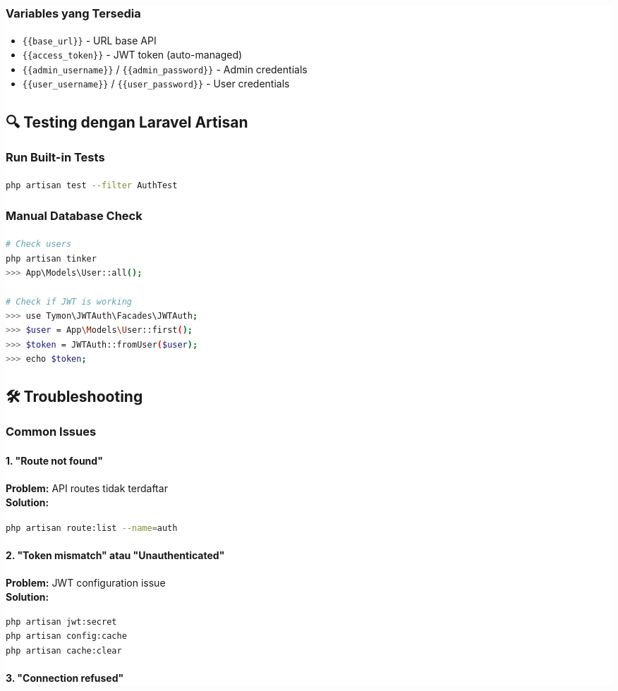### Variables yang Tersedia

-   `{{base_url}}` - URL base API
-   `{{access_token}}` - JWT token (auto-managed)
-   `{{admin_username}}` / `{{admin_password}}` - Admin credentials
-   `{{user_username}}` / `{{user_password}}` - User credentials

## 🔍 Testing dengan Laravel Artisan

### Run Built-in Tests

```bash
php artisan test --filter AuthTest
```

### Manual Database Check

```bash
# Check users
php artisan tinker
>>> App\Models\User::all();

# Check if JWT is working
>>> use Tymon\JWTAuth\Facades\JWTAuth;
>>> $user = App\Models\User::first();
>>> $token = JWTAuth::fromUser($user);
>>> echo $token;
```

## 🛠️ Troubleshooting

### Common Issues

#### 1. "Route not found"

**Problem:** API routes tidak terdaftar  
**Solution:**

```bash
php artisan route:list --name=auth
```

#### 2. "Token mismatch" atau "Unauthenticated"

**Problem:** JWT configuration issue  
**Solution:**

```bash
php artisan jwt:secret
php artisan config:cache
php artisan cache:clear
```

#### 3. "Connection refused"
